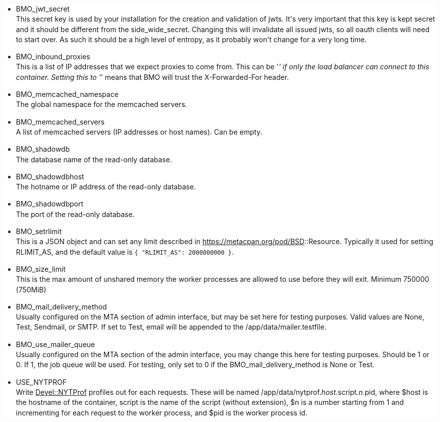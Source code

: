   - BMO\_jwt\_secret  
    This secret key is used by your installation for the creation and
    validation of jwts. It's very important that this key is kept secret
    and it should be different from the side\_wide\_secret. Changing
    this will invalidate all issued jwts, so all oauth clients will need
    to start over. As such it should be a high level of entropy, as it
    probably won't change for a very long time.

  - BMO\_inbound\_proxies  
    This is a list of IP addresses that we expect proxies to come from.
    This can be '*' if only the load balancer can connect to this
    container. Setting this to '*' means that BMO will trust the
    X-Forwarded-For header.

  - BMO\_memcached\_namespace  
    The global namespace for the memcached servers.

  - BMO\_memcached\_servers  
    A list of memcached servers (IP addresses or host names). Can be
    empty.

  - BMO\_shadowdb  
    The database name of the read-only database.

  - BMO\_shadowdbhost  
    The hotname or IP address of the read-only database.

  - BMO\_shadowdbport  
    The port of the read-only database.

  - BMO\_setrlimit  
    This is a JSON object and can set any limit described in
    <https://metacpan.org/pod/BSD>::Resource. Typically it used for
    setting RLIMIT\_AS, and the default value is `{
    "RLIMIT_AS": 2000000000 }`.

  - BMO\_size\_limit  
    This is the max amount of unshared memory the worker processes are
    allowed to use before they will exit. Minimum 750000 (750MiB)

  - BMO\_mail\_delivery\_method  
    Usually configured on the MTA section of admin interface, but may be
    set here for testing purposes. Valid values are None, Test,
    Sendmail, or SMTP. If set to Test, email will be appended to the
    /app/data/mailer.testfile.

  - BMO\_use\_mailer\_queue  
    Usually configured on the MTA section of the admin interface, you
    may change this here for testing purposes. Should be 1 or 0. If 1,
    the job queue will be used. For testing, only set to 0 if the
    BMO\_mail\_delivery\_method is None or Test.

  - USE\_NYTPROF  
    Write [Devel::NYTProf](https://metacpan.org/pod/Devel::NYTProf)
    profiles out for each requests. These will be named
    /app/data/nytprof.$host.$script.$n.$pid, where $host is the hostname
    of the container, script is the name of the script (without
    extension), $n is a number starting from 1 and incrementing for each
    request to the worker process, and $pid is the worker process id.

